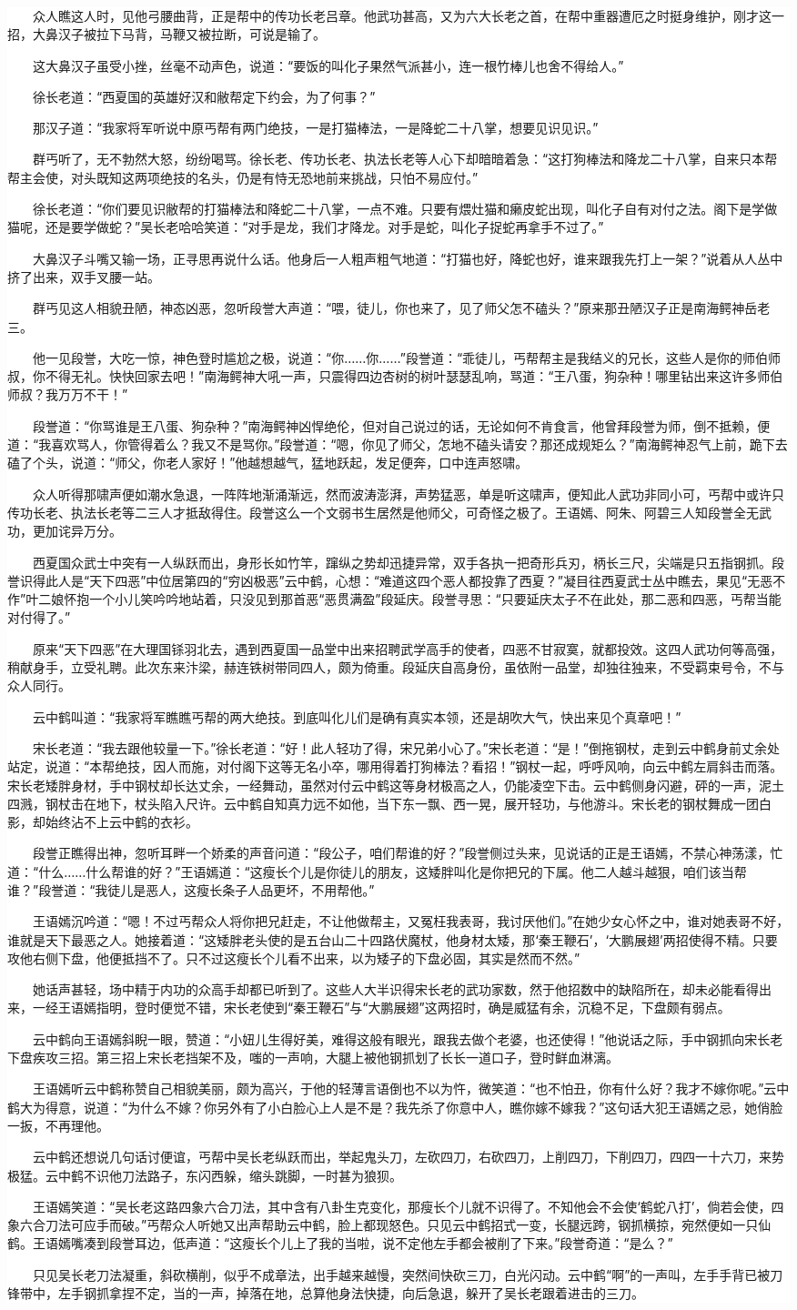 　　众人瞧这人时，见他弓腰曲背，正是帮中的传功长老吕章。他武功甚高，又为六大长老之首，在帮中重器遭厄之时挺身维护，刚才这一招，大鼻汉子被拉下马背，马鞭又被拉断，可说是输了。

　　这大鼻汉子虽受小挫，丝毫不动声色，说道：“要饭的叫化子果然气派甚小，连一根竹棒儿也舍不得给人。”

　　徐长老道：“西夏国的英雄好汉和敝帮定下约会，为了何事？”

　　那汉子道：“我家将军听说中原丐帮有两门绝技，一是打猫棒法，一是降蛇二十八掌，想要见识见识。”

　　群丐听了，无不勃然大怒，纷纷喝骂。徐长老、传功长老、执法长老等人心下却暗暗着急：“这打狗棒法和降龙二十八掌，自来只本帮帮主会使，对头既知这两项绝技的名头，仍是有恃无恐地前来挑战，只怕不易应付。”

　　徐长老道：“你们要见识敝帮的打猫棒法和降蛇二十八掌，一点不难。只要有煨灶猫和癞皮蛇出现，叫化子自有对付之法。阁下是学做猫呢，还是要学做蛇？”吴长老哈哈笑道：“对手是龙，我们才降龙。对手是蛇，叫化子捉蛇再拿手不过了。”

　　大鼻汉子斗嘴又输一场，正寻思再说什么话。他身后一人粗声粗气地道：“打猫也好，降蛇也好，谁来跟我先打上一架？”说着从人丛中挤了出来，双手叉腰一站。

　　群丐见这人相貌丑陋，神态凶恶，忽听段誉大声道：“喂，徒儿，你也来了，见了师父怎不磕头？”原来那丑陋汉子正是南海鳄神岳老三。

　　他一见段誉，大吃一惊，神色登时尴尬之极，说道：“你……你……”段誉道：“乖徒儿，丐帮帮主是我结义的兄长，这些人是你的师伯师叔，你不得无礼。快快回家去吧！”南海鳄神大吼一声，只震得四边杏树的树叶瑟瑟乱响，骂道：“王八蛋，狗杂种！哪里钻出来这许多师伯师叔？我万万不干！”

　　段誉道：“你骂谁是王八蛋、狗杂种？”南海鳄神凶悍绝伦，但对自己说过的话，无论如何不肯食言，他曾拜段誉为师，倒不抵赖，便道：“我喜欢骂人，你管得着么？我又不是骂你。”段誉道：“嗯，你见了师父，怎地不磕头请安？那还成规矩么？”南海鳄神忍气上前，跪下去磕了个头，说道：“师父，你老人家好！”他越想越气，猛地跃起，发足便奔，口中连声怒啸。

　　众人听得那啸声便如潮水急退，一阵阵地渐涌渐远，然而波涛澎湃，声势猛恶，单是听这啸声，便知此人武功非同小可，丐帮中或许只传功长老、执法长老等二三人才抵敌得住。段誉这么一个文弱书生居然是他师父，可奇怪之极了。王语嫣、阿朱、阿碧三人知段誉全无武功，更加诧异万分。

　　西夏国众武士中突有一人纵跃而出，身形长如竹竿，蹿纵之势却迅捷异常，双手各执一把奇形兵刃，柄长三尺，尖端是只五指钢抓。段誉识得此人是“天下四恶”中位居第四的“穷凶极恶”云中鹤，心想：“难道这四个恶人都投靠了西夏？”凝目往西夏武士丛中瞧去，果见“无恶不作”叶二娘怀抱一个小儿笑吟吟地站着，只没见到那首恶“恶贯满盈”段延庆。段誉寻思：“只要延庆太子不在此处，那二恶和四恶，丐帮当能对付得了。”

　　原来“天下四恶”在大理国铩羽北去，遇到西夏国一品堂中出来招聘武学高手的使者，四恶不甘寂寞，就都投效。这四人武功何等高强，稍献身手，立受礼聘。此次东来汴梁，赫连铁树带同四人，颇为倚重。段延庆自高身份，虽依附一品堂，却独往独来，不受羁束号令，不与众人同行。

　　云中鹤叫道：“我家将军瞧瞧丐帮的两大绝技。到底叫化儿们是确有真实本领，还是胡吹大气，快出来见个真章吧！”

　　宋长老道：“我去跟他较量一下。”徐长老道：“好！此人轻功了得，宋兄弟小心了。”宋长老道：“是！”倒拖钢杖，走到云中鹤身前丈余处站定，说道：“本帮绝技，因人而施，对付阁下这等无名小卒，哪用得着打狗棒法？看招！”钢杖一起，呼呼风响，向云中鹤左肩斜击而落。宋长老矮胖身材，手中钢杖却长达丈余，一经舞动，虽然对付云中鹤这等身材极高之人，仍能凌空下击。云中鹤侧身闪避，砰的一声，泥土四溅，钢杖击在地下，杖头陷入尺许。云中鹤自知真力远不如他，当下东一飘、西一晃，展开轻功，与他游斗。宋长老的钢杖舞成一团白影，却始终沾不上云中鹤的衣衫。

　　段誉正瞧得出神，忽听耳畔一个娇柔的声音问道：“段公子，咱们帮谁的好？”段誉侧过头来，见说话的正是王语嫣，不禁心神荡漾，忙道：“什么……什么帮谁的好？”王语嫣道：“这瘦长个儿是你徒儿的朋友，这矮胖叫化是你把兄的下属。他二人越斗越狠，咱们该当帮谁？”段誉道：“我徒儿是恶人，这瘦长条子人品更坏，不用帮他。”

　　王语嫣沉吟道：“嗯！不过丐帮众人将你把兄赶走，不让他做帮主，又冤枉我表哥，我讨厌他们。”在她少女心怀之中，谁对她表哥不好，谁就是天下最恶之人。她接着道：“这矮胖老头使的是五台山二十四路伏魔杖，他身材太矮，那‘秦王鞭石’，‘大鹏展翅’两招使得不精。只要攻他右侧下盘，他便抵挡不了。只不过这瘦长个儿看不出来，以为矮子的下盘必固，其实是然而不然。”

　　她话声甚轻，场中精于内功的众高手却都已听到了。这些人大半识得宋长老的武功家数，然于他招数中的缺陷所在，却未必能看得出来，一经王语嫣指明，登时便觉不错，宋长老使到“秦王鞭石”与“大鹏展翅”这两招时，确是威猛有余，沉稳不足，下盘颇有弱点。

　　云中鹤向王语嫣斜睨一眼，赞道：“小妞儿生得好美，难得这般有眼光，跟我去做个老婆，也还使得！”他说话之际，手中钢抓向宋长老下盘疾攻三招。第三招上宋长老挡架不及，嗤的一声响，大腿上被他钢抓划了长长一道口子，登时鲜血淋漓。

　　王语嫣听云中鹤称赞自己相貌美丽，颇为高兴，于他的轻薄言语倒也不以为忤，微笑道：“也不怕丑，你有什么好？我才不嫁你呢。”云中鹤大为得意，说道：“为什么不嫁？你另外有了小白脸心上人是不是？我先杀了你意中人，瞧你嫁不嫁我？”这句话大犯王语嫣之忌，她俏脸一扳，不再理他。

　　云中鹤还想说几句话讨便谊，丐帮中吴长老纵跃而出，举起鬼头刀，左砍四刀，右砍四刀，上削四刀，下削四刀，四四一十六刀，来势极猛。云中鹤不识他刀法路子，东闪西躲，缩头跳脚，一时甚为狼狈。

　　王语嫣笑道：“吴长老这路四象六合刀法，其中含有八卦生克变化，那瘦长个儿就不识得了。不知他会不会使‘鹤蛇八打’，倘若会使，四象六合刀法可应手而破。”丐帮众人听她又出声帮助云中鹤，脸上都现怒色。只见云中鹤招式一变，长腿远跨，钢抓横掠，宛然便如一只仙鹤。王语嫣嘴凑到段誉耳边，低声道：“这瘦长个儿上了我的当啦，说不定他左手都会被削了下来。”段誉奇道：“是么？”

　　只见吴长老刀法凝重，斜砍横削，似乎不成章法，出手越来越慢，突然间快砍三刀，白光闪动。云中鹤“啊”的一声叫，左手手背已被刀锋带中，左手钢抓拿捏不定，当的一声，掉落在地，总算他身法快捷，向后急退，躲开了吴长老跟着进击的三刀。
